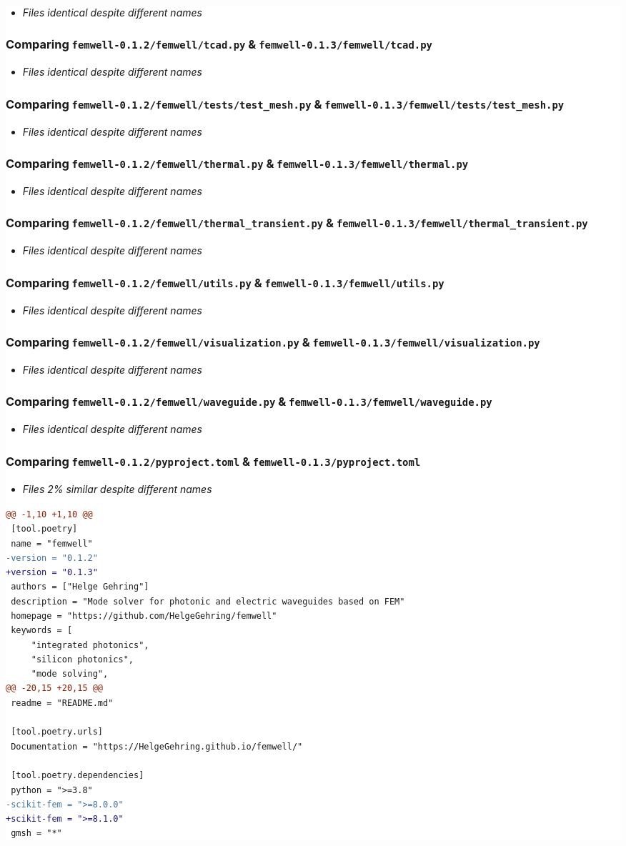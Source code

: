  * *Files identical despite different names*

### Comparing `femwell-0.1.2/femwell/tcad.py` & `femwell-0.1.3/femwell/tcad.py`

 * *Files identical despite different names*

### Comparing `femwell-0.1.2/femwell/tests/test_mesh.py` & `femwell-0.1.3/femwell/tests/test_mesh.py`

 * *Files identical despite different names*

### Comparing `femwell-0.1.2/femwell/thermal.py` & `femwell-0.1.3/femwell/thermal.py`

 * *Files identical despite different names*

### Comparing `femwell-0.1.2/femwell/thermal_transient.py` & `femwell-0.1.3/femwell/thermal_transient.py`

 * *Files identical despite different names*

### Comparing `femwell-0.1.2/femwell/utils.py` & `femwell-0.1.3/femwell/utils.py`

 * *Files identical despite different names*

### Comparing `femwell-0.1.2/femwell/visualization.py` & `femwell-0.1.3/femwell/visualization.py`

 * *Files identical despite different names*

### Comparing `femwell-0.1.2/femwell/waveguide.py` & `femwell-0.1.3/femwell/waveguide.py`

 * *Files identical despite different names*

### Comparing `femwell-0.1.2/pyproject.toml` & `femwell-0.1.3/pyproject.toml`

 * *Files 2% similar despite different names*

```diff
@@ -1,10 +1,10 @@
 [tool.poetry]
 name = "femwell"
-version = "0.1.2"
+version = "0.1.3"
 authors = ["Helge Gehring"]
 description = "Mode solver for photonic and electric waveguides based on FEM"
 homepage = "https://github.com/HelgeGehring/femwell"
 keywords = [
     "integrated photonics",
     "silicon photonics",
     "mode solving",
@@ -20,15 +20,15 @@
 readme = "README.md"
 
 [tool.poetry.urls]
 Documentation = "https://HelgeGehring.github.io/femwell/"
 
 [tool.poetry.dependencies]
 python = ">=3.8"
-scikit-fem = ">=8.0.0"
+scikit-fem = ">=8.1.0"
 gmsh = "*"
```